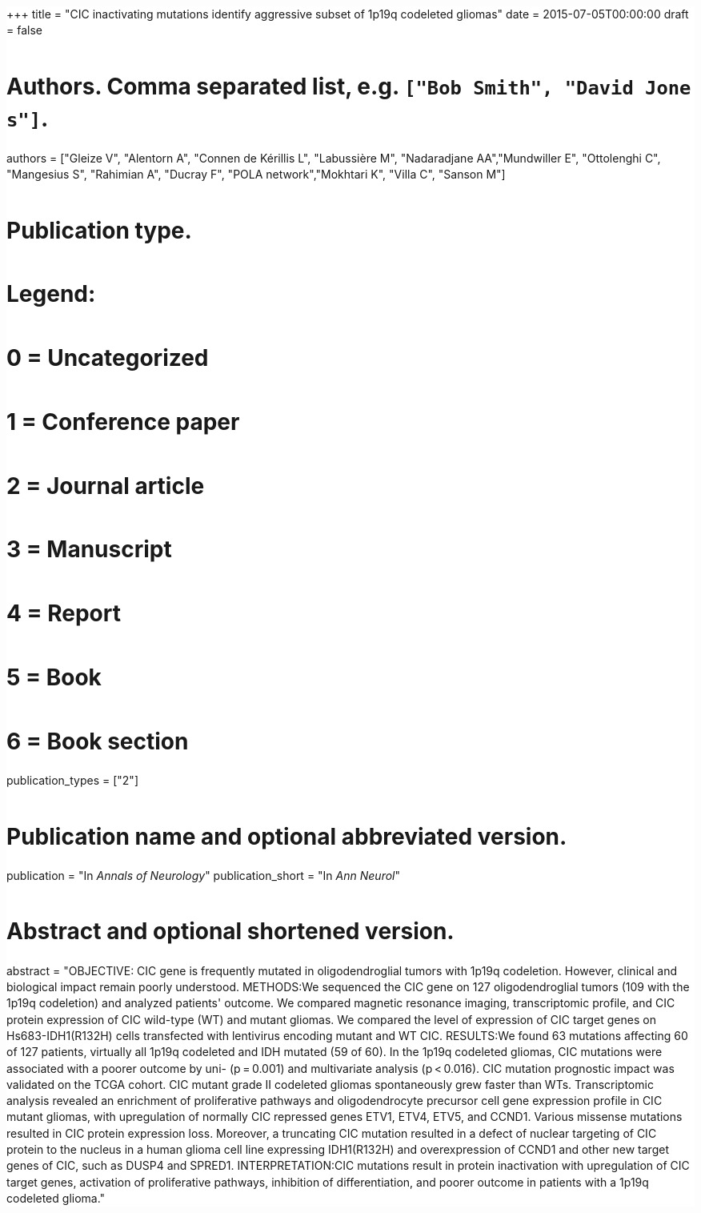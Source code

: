 +++
title = "CIC inactivating mutations identify aggressive subset of 1p19q codeleted gliomas"
date = 2015-07-05T00:00:00
draft = false

# Authors. Comma separated list, e.g. `["Bob Smith", "David Jones"]`.
authors = ["Gleize V", "Alentorn A", "Connen de Kérillis L", "Labussière M", "Nadaradjane AA","Mundwiller E", "Ottolenghi C", "Mangesius S", "Rahimian A", "Ducray F", "POLA network","Mokhtari K", "Villa C", "Sanson M"]

# Publication type.
# Legend:
# 0 = Uncategorized
# 1 = Conference paper
# 2 = Journal article
# 3 = Manuscript
# 4 = Report
# 5 = Book
# 6 = Book section
publication_types = ["2"]

# Publication name and optional abbreviated version.
publication = "In *Annals of Neurology*"
publication_short = "In *Ann Neurol*"

# Abstract and optional shortened version.
abstract = "OBJECTIVE: CIC gene is frequently mutated in oligodendroglial tumors with 1p19q codeletion. However, clinical and biological impact remain poorly understood. METHODS:We sequenced the CIC gene on 127 oligodendroglial tumors (109 with the 1p19q codeletion) and analyzed patients' outcome. We compared magnetic resonance imaging, transcriptomic profile, and CIC protein expression of CIC wild-type (WT) and mutant gliomas. We compared the level of expression of CIC target genes on Hs683-IDH1(R132H) cells transfected with lentivirus encoding mutant and WT CIC. RESULTS:We found 63 mutations affecting 60 of 127 patients, virtually all 1p19q codeleted and IDH mutated (59 of 60). In the 1p19q codeleted gliomas, CIC mutations were associated with a poorer outcome by uni- (p = 0.001) and multivariate analysis (p < 0.016). CIC mutation prognostic impact was validated on the TCGA cohort. CIC mutant grade II codeleted gliomas spontaneously grew faster than WTs. Transcriptomic analysis revealed an enrichment of proliferative pathways and oligodendrocyte precursor cell gene expression profile in CIC mutant gliomas, with upregulation of normally CIC repressed genes ETV1, ETV4, ETV5, and CCND1. Various missense mutations resulted in CIC protein expression loss. Moreover, a truncating CIC mutation resulted in a defect of nuclear targeting of CIC protein to the nucleus in a human glioma cell line expressing IDH1(R132H) and overexpression of CCND1 and other new target genes of CIC, such as DUSP4 and SPRED1. INTERPRETATION:CIC mutations result in protein inactivation with upregulation of CIC target genes, activation of proliferative pathways, inhibition of differentiation, and poorer outcome in patients with a 1p19q codeleted glioma."
